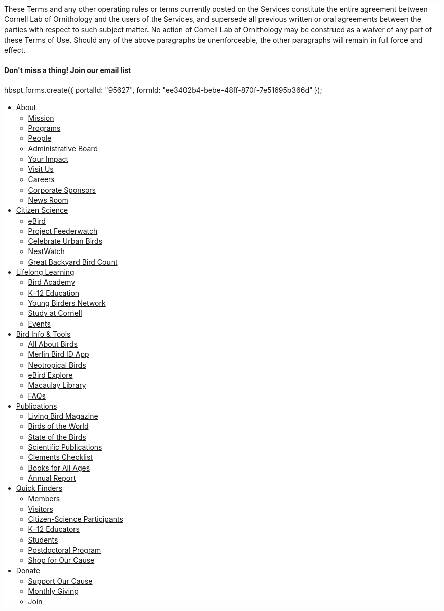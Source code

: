 These Terms and any other operating rules or terms currently posted on the Services constitute the entire agreement between Cornell Lab of Ornithology and the users of the Services, and supersede all previous written or oral agreements between the parties with respect to such subject matter. No action of Cornell Lab of Ornithology may be construed as a waiver of any part of these Terms of Use. Should any of the above paragraphs be unenforceable, the other paragraphs will remain in full force and effect.

#### Don't miss a thing! Join our email list

hbspt.forms.create({ portalId: "95627", formId: "ee3402b4-bebe-48ff-870f-7e51695b366d" });

*   [About](https://www.birds.cornell.edu/home/about/)
    *   [Mission](https://www.birds.cornell.edu/home/about/)
    *   [Programs](https://www.birds.cornell.edu/home/about/programs/)
    *   [People](https://www.birds.cornell.edu/home/staff-directory/)
    *   [Administrative Board](https://www.birds.cornell.edu/home/administrative-board/)
    *   [Your Impact](https://www.birds.cornell.edu/home/impact/)
    *   [Visit Us](https://www.birds.cornell.edu/home/visit/)
    *   [Careers](https://www.birds.cornell.edu/home/jobs/)
    *   [Corporate Sponsors](https://www.birds.cornell.edu/home/give/corporate-sponsors/)
    *   [News Room](https://www.birds.cornell.edu/home/news/)
*   [Citizen Science](http://birds.cornell.edu/citizenscience)
    *   [eBird](http://ebird.org/)
    *   [Project Feederwatch](https://feederwatch.org/)
    *   [Celebrate Urban Birds](https://celebrateurbanbirds.org/)
    *   [NestWatch](https://nestwatch.org/)
    *   [Great Backyard Bird Count](https://gbbc.birdcount.org/)
*   [Lifelong Learning](https://academy.allaboutbirds.org/course-list/)
    *   [Bird Academy](https://academy.allaboutbirds.org/)
    *   [K–12 Education](http://birds.cornell.edu/k12)
    *   [Young Birders Network](https://ebird.org/about/resources/for-young-birders)
    *   [Study at Cornell](https://www.birds.cornell.edu/students/)
    *   [Events](https://www.birds.cornell.edu/home/visit/events/)
*   [Bird Info & Tools](https://www.allaboutbirds.org/)
    *   [All About Birds](http://allaboutbirds.org/)
    *   [Merlin Bird ID App](http://merlin.allaboutbirds.org/)
    *   [Neotropical Birds](https://neotropical.birds.cornell.edu/)
    *   [eBird Explore](https://ebird.org/explore)
    *   [Macaulay Library](https://www.macaulaylibrary.org/)
    *   [FAQs](https://www.allaboutbirds.org/browse/topic/faqs)
*   [Publications](https://www.allaboutbirds.org/living-bird-latest-issue/)
    *   [Living Bird Magazine](https://www.allaboutbirds.org/living-bird-latest-issue/)
    *   [Birds of the World](https://birdsoftheworld.org/bow/home)
    *   [State of the Birds](http://www.stateofthebirds.org/2017/)
    *   [Scientific Publications](https://www.birds.cornell.edu/home/publications/)
    *   [Clements Checklist](https://www.birds.cornell.edu/clementschecklist/?__hstc=75100365.c70712fb55889a1e2031a3bf92292bd0.1538664071585.1538685134471.1538744947105.4&__hssc=75100365.5.1538748429742&__hsfp=1973963874#_ga=2.233507294.1543017368.1538664071-1800547410.1538664071&_gac=1.124188152.1538686263.Cj0KCQjw9NbdBRCwARIsAPLsnFb-RssJaVivwNZvhdCar56c7rt6HYG4BqXPUes0KnJzSN-JStUNSiIaAiJVEALw_wcB)
    *   [Books for All Ages](https://cornelllabpgstore.com/)
    *   [Annual Report](https://www.birds.cornell.edu/home/annual-report/)
*   [Quick Finders](https://www.birds.cornell.edu/home/get-involved/)
    *   [Members](https://www.birds.cornell.edu/home/members/)
    *   [Visitors](https://www.birds.cornell.edu/home/visit/)
    *   [Citizen-Science Participants](http://birds.cornell.edu/citizenscience)
    *   [K–12 Educators](http://birds.cornell.edu/k12)
    *   [Students](https://www.birds.cornell.edu/students/)
    *   [Postdoctoral Program](https://www.birds.cornell.edu/home/postdoctoral-scholars-program/)
    *   [Shop for Our Cause](https://www.birds.cornell.edu/home/shop-for-our-cause/)
*   [Donate](https://give.birds.cornell.edu/page/13055/donate/1?ea.tracking.id=BCF)
    *   [Support Our Cause](https://www.birds.cornell.edu/home/give/)
    *   [Monthly Giving](https://give.birds.cornell.edu/page/13153/donate/1?ea.tracking.id=BCF)
    *   [Join](https://join.birds.cornell.edu/ea-action/action?ea.client.id=1806&ea.campaign.id=28635&ea.tracking.id=BCF)